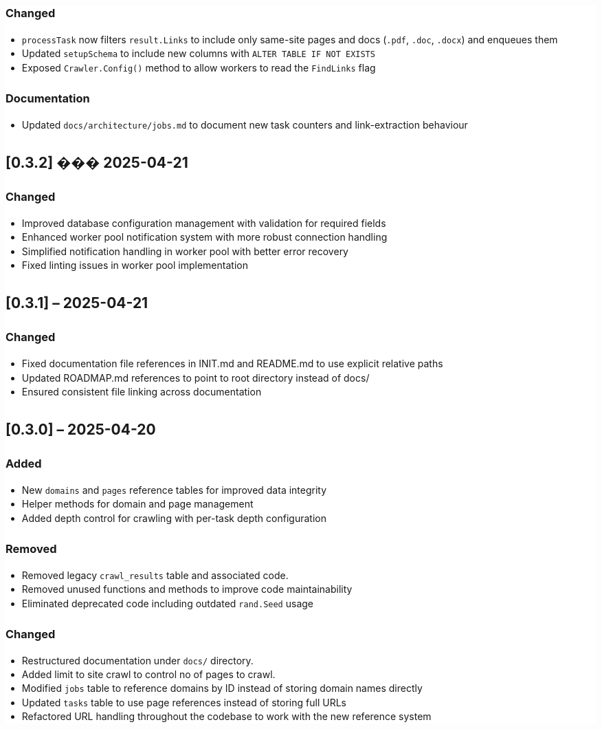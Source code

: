 ### Changed

- `processTask` now filters `result.Links` to include only same-site pages and
  docs (`.pdf`, `.doc`, `.docx`) and enqueues them
- Updated `setupSchema` to include new columns with `ALTER TABLE IF NOT EXISTS`
- Exposed `Crawler.Config()` method to allow workers to read the `FindLinks`
  flag

### Documentation

- Updated `docs/architecture/jobs.md` to document new task counters and
  link-extraction behaviour

## [0.3.2] ��� 2025-04-21

### Changed

- Improved database configuration management with validation for required fields
- Enhanced worker pool notification system with more robust connection handling
- Simplified notification handling in worker pool with better error recovery
- Fixed linting issues in worker pool implementation

## [0.3.1] – 2025-04-21

### Changed

- Fixed documentation file references in INIT.md and README.md to use explicit
  relative paths
- Updated ROADMAP.md references to point to root directory instead of docs/
- Ensured consistent file linking across documentation

## [0.3.0] – 2025-04-20

### Added

- New `domains` and `pages` reference tables for improved data integrity
- Helper methods for domain and page management
- Added depth control for crawling with per-task depth configuration

### Removed

- Removed legacy `crawl_results` table and associated code.
- Removed unused functions and methods to improve code maintainability
- Eliminated deprecated code including outdated `rand.Seed` usage

### Changed

- Restructured documentation under `docs/` directory.
- Added limit to site crawl to control no of pages to crawl.
- Modified `jobs` table to reference domains by ID instead of storing domain
  names directly
- Updated `tasks` table to use page references instead of storing full URLs
- Refactored URL handling throughout the codebase to work with the new reference
  system
